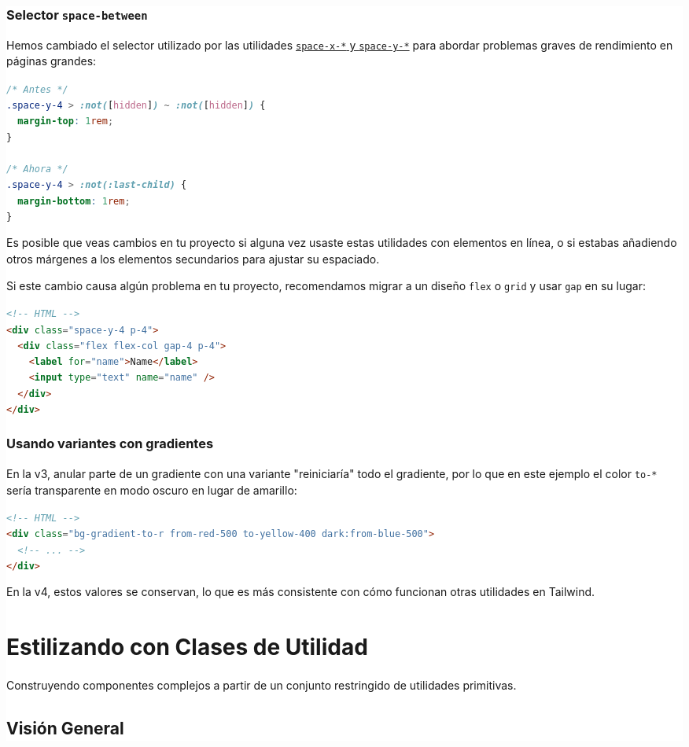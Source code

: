 ### Selector `space-between`

Hemos cambiado el selector utilizado por las utilidades [`space-x-*` y `space-y-*`](https://tailwindcss.com/docs/space) para abordar problemas graves de rendimiento en páginas grandes:

```css
/* Antes */
.space-y-4 > :not([hidden]) ~ :not([hidden]) {
  margin-top: 1rem;
}

/* Ahora */
.space-y-4 > :not(:last-child) {
  margin-bottom: 1rem;
}
```

Es posible que veas cambios en tu proyecto si alguna vez usaste estas utilidades con elementos en línea, o si estabas añadiendo otros márgenes a los elementos secundarios para ajustar su espaciado.

Si este cambio causa algún problema en tu proyecto, recomendamos migrar a un diseño `flex` o `grid` y usar `gap` en su lugar:

```html
<!-- HTML -->
<div class="space-y-4 p-4">
  <div class="flex flex-col gap-4 p-4">
    <label for="name">Name</label>
    <input type="text" name="name" />
  </div>
</div>
```

### Usando variantes con gradientes

En la v3, anular parte de un gradiente con una variante "reiniciaría" todo el gradiente, por lo que en este ejemplo el color `to-*` sería transparente en modo oscuro en lugar de amarillo:

```html
<!-- HTML -->
<div class="bg-gradient-to-r from-red-500 to-yellow-400 dark:from-blue-500">
  <!-- ... -->
</div>
```

En la v4, estos valores se conservan, lo que es más consistente con cómo funcionan otras utilidades en Tailwind.




# Estilizando con Clases de Utilidad

Construyendo componentes complejos a partir de un conjunto restringido de utilidades primitivas.

## Visión General
